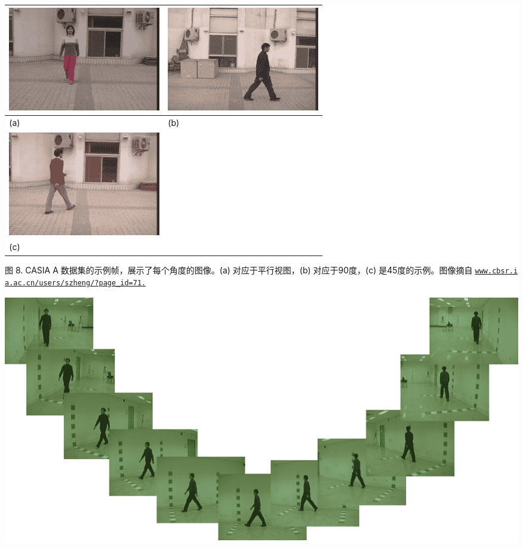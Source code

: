 | ![参考说明](img/7392657dedac751622e650b0515e173b.png) | ![参考说明](img/0be4b0fb416757eda5b55374bdf00800.png) |
| --- | --- |
| (a) | (b) |
| ![参考说明](img/f49ac6bf0100e0ec9960291c76a1361d.png) |
| (c) |

图 8\. CASIA A 数据集的示例帧，展示了每个角度的图像。(a) 对应于平行视图，(b) 对应于$90$度，(c) 是$45$度的示例。图像摘自 [`www.cbsr.ia.ac.cn/users/szheng/?page_id=71.`](http://www.cbsr.ia.ac.cn/users/szheng/?page_id=71.)

![参考说明](img/a2eb66397300dcc15de0deead7d7c960.png)
